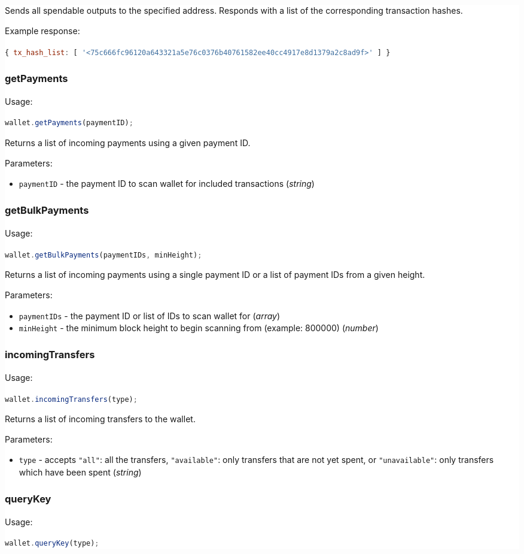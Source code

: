 Sends all spendable outputs to the specified address. Responds with a list of the corresponding transaction hashes.

Example response:

```js
{ tx_hash_list: [ '<75c666fc96120a643321a5e76c0376b40761582ee40cc4917e8d1379a2c8ad9f>' ] }
```

### getPayments

Usage:

```js
wallet.getPayments(paymentID);
```

Returns a list of incoming payments using a given payment ID.

Parameters:

* `paymentID` - the payment ID to scan wallet for included transactions (*string*)

### getBulkPayments

Usage:

```js
wallet.getBulkPayments(paymentIDs, minHeight);
```

Returns a list of incoming payments using a single payment ID or a list of payment IDs from a given height.

Parameters:

* `paymentIDs` - the payment ID or list of IDs to scan wallet for (*array*)
* `minHeight` - the minimum block height to begin scanning from (example: 800000) (*number*)

### incomingTransfers

Usage:

```js
wallet.incomingTransfers(type);
```

Returns a list of incoming transfers to the wallet.

Parameters:

* `type` - accepts `"all"`: all the transfers, `"available"`: only transfers that are not yet spent, or `"unavailable"`: only transfers which have been spent (*string*)

### queryKey

Usage:

```js
wallet.queryKey(type);
```
